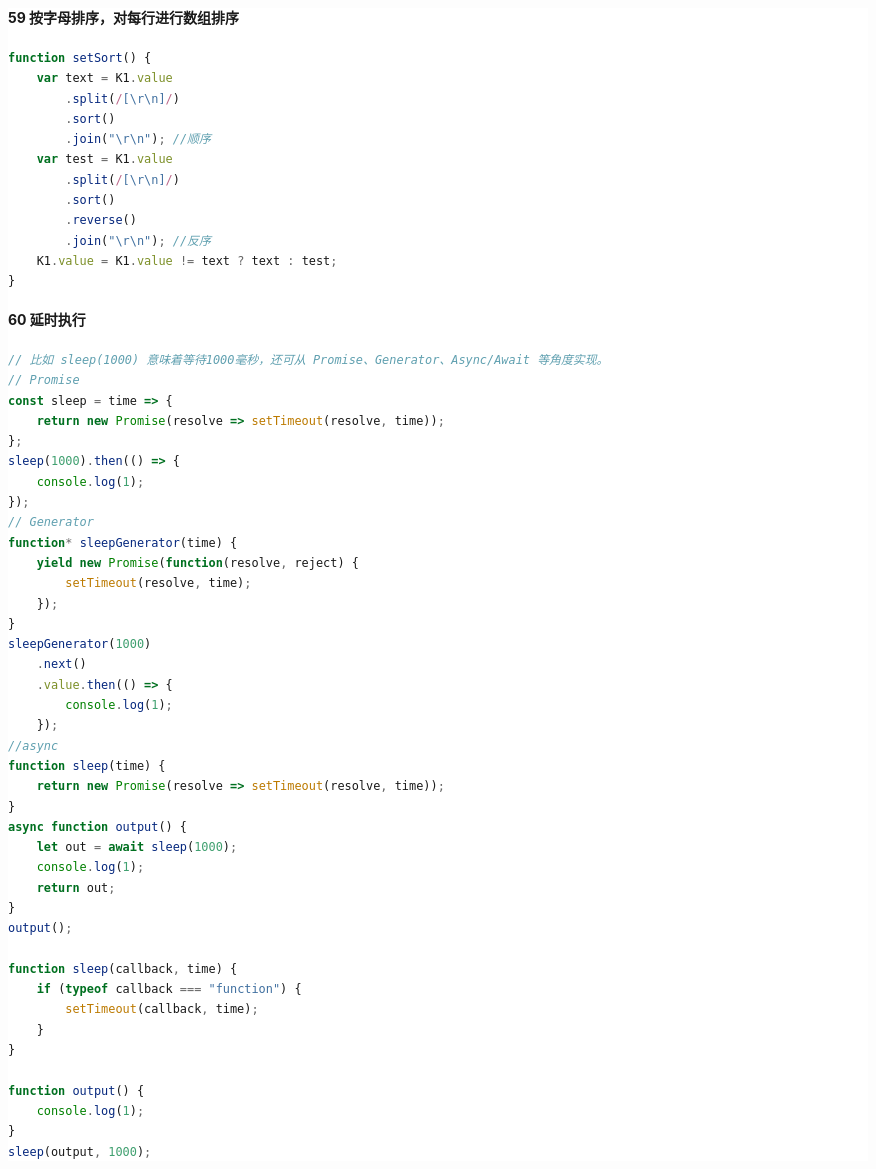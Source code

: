 #### **59 按字母排序，对每行进行数组排序**

```js
function setSort() {
    var text = K1.value
        .split(/[\r\n]/)
        .sort()
        .join("\r\n"); //顺序
    var test = K1.value
        .split(/[\r\n]/)
        .sort()
        .reverse()
        .join("\r\n"); //反序
    K1.value = K1.value != text ? text : test;
}
```

#### **60 延时执行**

```js
// 比如 sleep(1000) 意味着等待1000毫秒，还可从 Promise、Generator、Async/Await 等角度实现。
// Promise
const sleep = time => {
    return new Promise(resolve => setTimeout(resolve, time));
};
sleep(1000).then(() => {
    console.log(1);
});
// Generator
function* sleepGenerator(time) {
    yield new Promise(function(resolve, reject) {
        setTimeout(resolve, time);
    });
}
sleepGenerator(1000)
    .next()
    .value.then(() => {
        console.log(1);
    });
//async
function sleep(time) {
    return new Promise(resolve => setTimeout(resolve, time));
}
async function output() {
    let out = await sleep(1000);
    console.log(1);
    return out;
}
output();

function sleep(callback, time) {
    if (typeof callback === "function") {
        setTimeout(callback, time);
    }
}

function output() {
    console.log(1);
}
sleep(output, 1000);
```
